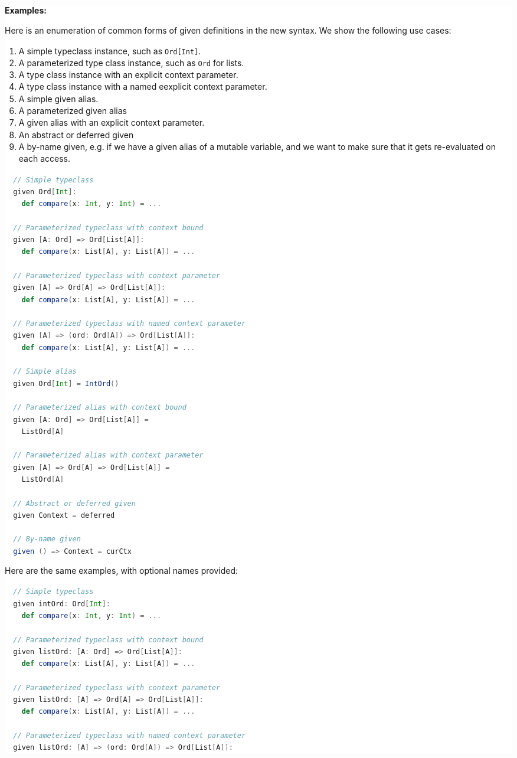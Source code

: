 **Examples:**

Here is an enumeration of common forms of given definitions in the new syntax. We show the following use cases:

 1. A simple typeclass instance, such as `Ord[Int]`.
 2. A parameterized type class instance, such as `Ord` for lists.
 3. A type class instance with an explicit context parameter.
 4. A type class instance with a named eexplicit context parameter.
 4. A simple given alias.
 5. A parameterized given alias
 6. A given alias with an explicit context parameter.
 8. An abstract or deferred given
 9. A by-name given, e.g. if we have a given alias of a mutable variable, and we
    want to make sure that it gets re-evaluated on each access.
```scala
  // Simple typeclass
  given Ord[Int]:
    def compare(x: Int, y: Int) = ...

  // Parameterized typeclass with context bound
  given [A: Ord] => Ord[List[A]]:
    def compare(x: List[A], y: List[A]) = ...

  // Parameterized typeclass with context parameter
  given [A] => Ord[A] => Ord[List[A]]:
    def compare(x: List[A], y: List[A]) = ...

  // Parameterized typeclass with named context parameter
  given [A] => (ord: Ord[A]) => Ord[List[A]]:
    def compare(x: List[A], y: List[A]) = ...

  // Simple alias
  given Ord[Int] = IntOrd()

  // Parameterized alias with context bound
  given [A: Ord] => Ord[List[A]] =
    ListOrd[A]

  // Parameterized alias with context parameter
  given [A] => Ord[A] => Ord[List[A]] =
    ListOrd[A]

  // Abstract or deferred given
  given Context = deferred

  // By-name given
  given () => Context = curCtx
```
Here are the same examples, with optional names provided:
```scala
  // Simple typeclass
  given intOrd: Ord[Int]:
    def compare(x: Int, y: Int) = ...

  // Parameterized typeclass with context bound
  given listOrd: [A: Ord] => Ord[List[A]]:
    def compare(x: List[A], y: List[A]) = ...

  // Parameterized typeclass with context parameter
  given listOrd: [A] => Ord[A] => Ord[List[A]]:
    def compare(x: List[A], y: List[A]) = ...

  // Parameterized typeclass with named context parameter
  given listOrd: [A] => (ord: Ord[A]) => Ord[List[A]]:
```